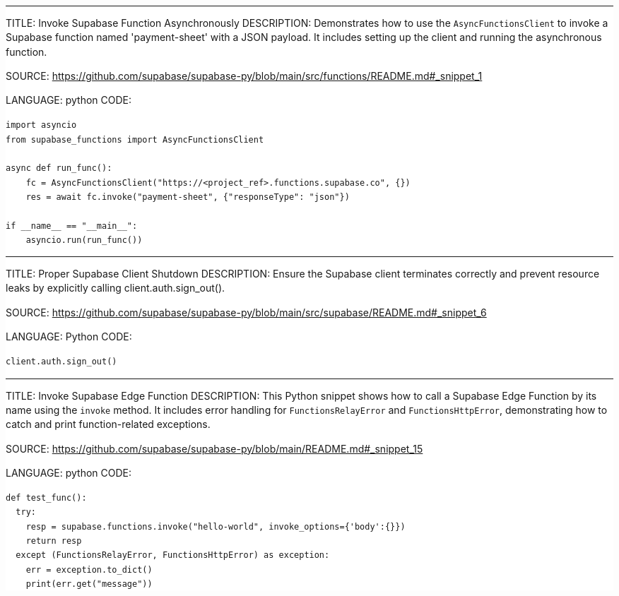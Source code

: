 --------------------------------

TITLE: Invoke Supabase Function Asynchronously
DESCRIPTION: Demonstrates how to use the `AsyncFunctionsClient` to invoke a Supabase function named 'payment-sheet' with a JSON payload. It includes setting up the client and running the asynchronous function.

SOURCE: https://github.com/supabase/supabase-py/blob/main/src/functions/README.md#_snippet_1

LANGUAGE: python
CODE:
```
import asyncio
from supabase_functions import AsyncFunctionsClient

async def run_func():
    fc = AsyncFunctionsClient("https://<project_ref>.functions.supabase.co", {})
    res = await fc.invoke("payment-sheet", {"responseType": "json"})

if __name__ == "__main__":
    asyncio.run(run_func())
```

--------------------------------

TITLE: Proper Supabase Client Shutdown
DESCRIPTION: Ensure the Supabase client terminates correctly and prevent resource leaks by explicitly calling client.auth.sign_out().

SOURCE: https://github.com/supabase/supabase-py/blob/main/src/supabase/README.md#_snippet_6

LANGUAGE: Python
CODE:
```
client.auth.sign_out()
```

--------------------------------

TITLE: Invoke Supabase Edge Function
DESCRIPTION: This Python snippet shows how to call a Supabase Edge Function by its name using the `invoke` method. It includes error handling for `FunctionsRelayError` and `FunctionsHttpError`, demonstrating how to catch and print function-related exceptions.

SOURCE: https://github.com/supabase/supabase-py/blob/main/README.md#_snippet_15

LANGUAGE: python
CODE:
```
def test_func():
  try:
    resp = supabase.functions.invoke("hello-world", invoke_options={'body':{}})
    return resp
  except (FunctionsRelayError, FunctionsHttpError) as exception:
    err = exception.to_dict()
    print(err.get("message"))
```
